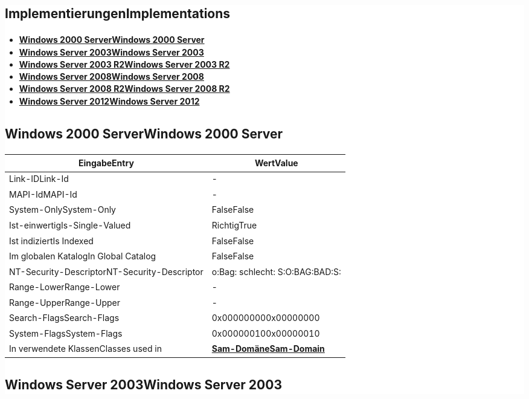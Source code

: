 

## <a name="implementations"></a><span data-ttu-id="ab9bd-123">Implementierungen</span><span class="sxs-lookup"><span data-stu-id="ab9bd-123">Implementations</span></span>

-   [<span data-ttu-id="ab9bd-124">**Windows 2000 Server**</span><span class="sxs-lookup"><span data-stu-id="ab9bd-124">**Windows 2000 Server**</span></span>](#windows-2000-server)
-   [<span data-ttu-id="ab9bd-125">**Windows Server 2003**</span><span class="sxs-lookup"><span data-stu-id="ab9bd-125">**Windows Server 2003**</span></span>](#windows-server-2003)
-   [<span data-ttu-id="ab9bd-126">**Windows Server 2003 R2**</span><span class="sxs-lookup"><span data-stu-id="ab9bd-126">**Windows Server 2003 R2**</span></span>](#windows-server-2003-r2)
-   [<span data-ttu-id="ab9bd-127">**Windows Server 2008**</span><span class="sxs-lookup"><span data-stu-id="ab9bd-127">**Windows Server 2008**</span></span>](#windows-server-2008)
-   [<span data-ttu-id="ab9bd-128">**Windows Server 2008 R2**</span><span class="sxs-lookup"><span data-stu-id="ab9bd-128">**Windows Server 2008 R2**</span></span>](#windows-server-2008-r2)
-   [<span data-ttu-id="ab9bd-129">**Windows Server 2012**</span><span class="sxs-lookup"><span data-stu-id="ab9bd-129">**Windows Server 2012**</span></span>](#windows-server-2012)

## <a name="windows-2000-server"></a><span data-ttu-id="ab9bd-130">Windows 2000 Server</span><span class="sxs-lookup"><span data-stu-id="ab9bd-130">Windows 2000 Server</span></span>



| <span data-ttu-id="ab9bd-131">Eingabe</span><span class="sxs-lookup"><span data-stu-id="ab9bd-131">Entry</span></span> | <span data-ttu-id="ab9bd-132">Wert</span><span class="sxs-lookup"><span data-stu-id="ab9bd-132">Value</span></span> |
|------------------------|----------------------------------------------|
| <span data-ttu-id="ab9bd-133">Link-ID</span><span class="sxs-lookup"><span data-stu-id="ab9bd-133">Link-Id</span></span>                | \-                                           |
| <span data-ttu-id="ab9bd-134">MAPI-Id</span><span class="sxs-lookup"><span data-stu-id="ab9bd-134">MAPI-Id</span></span>                | \-                                           |
| <span data-ttu-id="ab9bd-135">System-Only</span><span class="sxs-lookup"><span data-stu-id="ab9bd-135">System-Only</span></span>            | <span data-ttu-id="ab9bd-136">False</span><span class="sxs-lookup"><span data-stu-id="ab9bd-136">False</span></span>                                        |
| <span data-ttu-id="ab9bd-137">Ist-einwertig</span><span class="sxs-lookup"><span data-stu-id="ab9bd-137">Is-Single-Valued</span></span>       | <span data-ttu-id="ab9bd-138">Richtig</span><span class="sxs-lookup"><span data-stu-id="ab9bd-138">True</span></span>                                         |
| <span data-ttu-id="ab9bd-139">Ist indiziert</span><span class="sxs-lookup"><span data-stu-id="ab9bd-139">Is Indexed</span></span>             | <span data-ttu-id="ab9bd-140">False</span><span class="sxs-lookup"><span data-stu-id="ab9bd-140">False</span></span>                                        |
| <span data-ttu-id="ab9bd-141">Im globalen Katalog</span><span class="sxs-lookup"><span data-stu-id="ab9bd-141">In Global Catalog</span></span>      | <span data-ttu-id="ab9bd-142">False</span><span class="sxs-lookup"><span data-stu-id="ab9bd-142">False</span></span>                                        |
| <span data-ttu-id="ab9bd-143">NT-Security-Descriptor</span><span class="sxs-lookup"><span data-stu-id="ab9bd-143">NT-Security-Descriptor</span></span> | <span data-ttu-id="ab9bd-144">o:Bag: schlecht: S:</span><span class="sxs-lookup"><span data-stu-id="ab9bd-144">O:BAG:BAD:S:</span></span>                                 |
| <span data-ttu-id="ab9bd-145">Range-Lower</span><span class="sxs-lookup"><span data-stu-id="ab9bd-145">Range-Lower</span></span>            | \-                                           |
| <span data-ttu-id="ab9bd-146">Range-Upper</span><span class="sxs-lookup"><span data-stu-id="ab9bd-146">Range-Upper</span></span>            | \-                                           |
| <span data-ttu-id="ab9bd-147">Search-Flags</span><span class="sxs-lookup"><span data-stu-id="ab9bd-147">Search-Flags</span></span>           | <span data-ttu-id="ab9bd-148">0x00000000</span><span class="sxs-lookup"><span data-stu-id="ab9bd-148">0x00000000</span></span>                                   |
| <span data-ttu-id="ab9bd-149">System-Flags</span><span class="sxs-lookup"><span data-stu-id="ab9bd-149">System-Flags</span></span>           | <span data-ttu-id="ab9bd-150">0x00000010</span><span class="sxs-lookup"><span data-stu-id="ab9bd-150">0x00000010</span></span>                                   |
| <span data-ttu-id="ab9bd-151">In verwendete Klassen</span><span class="sxs-lookup"><span data-stu-id="ab9bd-151">Classes used in</span></span>        | [<span data-ttu-id="ab9bd-152">**Sam-Domäne**</span><span class="sxs-lookup"><span data-stu-id="ab9bd-152">**Sam-Domain**</span></span>](c-samdomain.md)<br/> |



## <a name="windows-server-2003"></a><span data-ttu-id="ab9bd-153">Windows Server 2003</span><span class="sxs-lookup"><span data-stu-id="ab9bd-153">Windows Server 2003</span></span>
